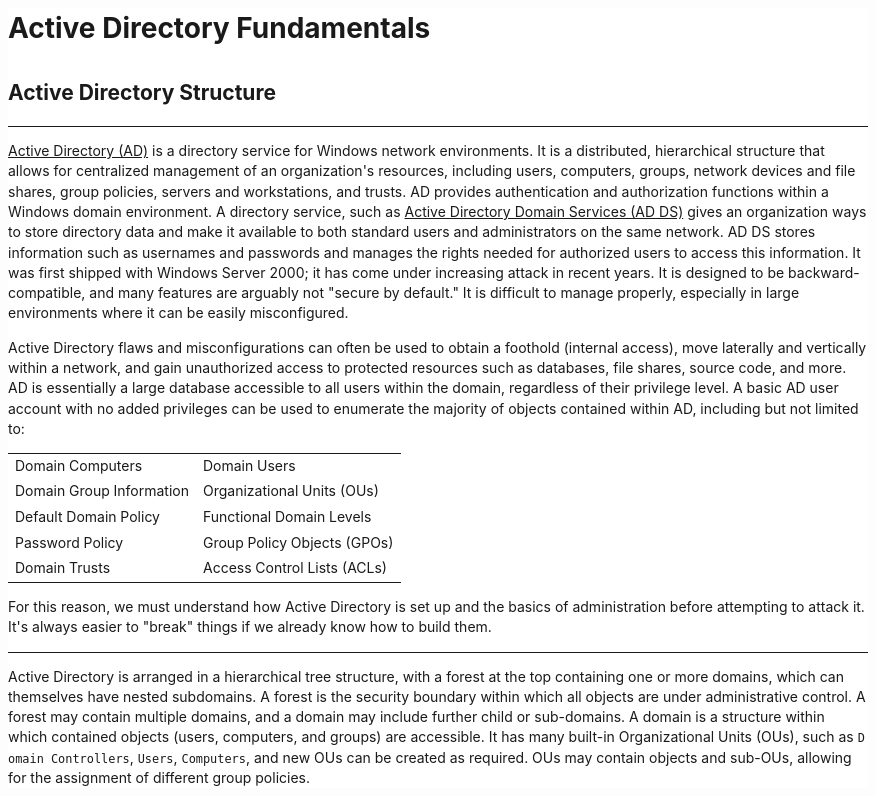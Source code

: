# Active Directory Fundamentals

## Active Directory Structure

* * * * *

[Active Directory (AD)](https://docs.microsoft.com/en-us/windows-server/identity/ad-ds/get-started/virtual-dc/active-directory-domain-services-overview) is a directory service for Windows network environments. It is a distributed, hierarchical structure that allows for centralized management of an organization's resources, including users, computers, groups, network devices and file shares, group policies, servers and workstations, and trusts. AD provides authentication and authorization functions within a Windows domain environment. A directory service, such as [Active Directory Domain Services (AD DS)](https://docs.microsoft.com/en-us/windows-server/identity/ad-ds/get-started/virtual-dc/active-directory-domain-services-overview) gives an organization ways to store directory data and make it available to both standard users and administrators on the same network. AD DS stores information such as usernames and passwords and manages the rights needed for authorized users to access this information. It was first shipped with Windows Server 2000; it has come under increasing attack in recent years. It is designed to be backward-compatible, and many features are arguably not "secure by default." It is difficult to manage properly, especially in large environments where it can be easily misconfigured.

Active Directory flaws and misconfigurations can often be used to obtain a foothold (internal access), move laterally and vertically within a network, and gain unauthorized access to protected resources such as databases, file shares, source code, and more. AD is essentially a large database accessible to all users within the domain, regardless of their privilege level. A basic AD user account with no added privileges can be used to enumerate the majority of objects contained within AD, including but not limited to:

|  |  |
| --- | --- |
| Domain Computers | Domain Users |
| Domain Group Information | Organizational Units (OUs) |
| Default Domain Policy | Functional Domain Levels |
| Password Policy | Group Policy Objects (GPOs) |
| Domain Trusts | Access Control Lists (ACLs) |

For this reason, we must understand how Active Directory is set up and the basics of administration before attempting to attack it. It's always easier to "break" things if we already know how to build them.

* * * * *

Active Directory is arranged in a hierarchical tree structure, with a forest at the top containing one or more domains, which can themselves have nested subdomains. A forest is the security boundary within which all objects are under administrative control. A forest may contain multiple domains, and a domain may include further child or sub-domains. A domain is a structure within which contained objects (users, computers, and groups) are accessible. It has many built-in Organizational Units (OUs), such as `Domain Controllers`, `Users`, `Computers`, and new OUs can be created as required. OUs may contain objects and sub-OUs, allowing for the assignment of different group policies.
